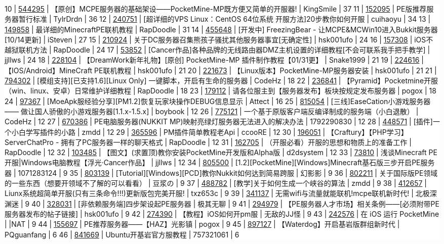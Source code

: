 10 | [544295]( https://www.mcbbs.net/thread-544295-1-1.html ) | 【原创】MCPE服务器的基础架设——PocketMine-MP既方便又简单的开服器! | KingSmile | 37
11 | [152095]( https://www.mcbbs.net/thread-152095-1-1.html ) | PE版推荐服务器暂行标准 | TylrDrdn | 36
12 | [240751]( https://www.mcbbs.net/thread-240751-1-1.html ) | [超详细的VPS Linux：CentOS 64位系统 开服方法]20步教你如何开服 | cuihaoyu | 34
13 | [149858]( https://www.mcbbs.net/thread-149858-1-1.html ) | 最详细的MinecraftPE联机教程 | RapDoodle | 31
14 | [455648]( https://www.mcbbs.net/thread-455648-1-1.html ) | [开发中] FreezingBear - 让MCPE&MCWin10进入Bukkit服务器 [10/14更新] | iSteven | 27
15 | [210924]( https://www.mcbbs.net/thread-210924-1-1.html ) | 关于DC服务器召集熊孩子骚扰其他服务器事宜[无确定性] | hsk001ufo | 24
16 | [157308]( https://www.mcbbs.net/thread-157308-1-1.html ) | iOS不越狱联机方法 | RapDoodle | 24
17 | [53852]( https://www.mcbbs.net/thread-53852-1-1.html ) | [Cancer作品]各种品牌的无线路由器DMZ主机设置的详细教程[不会可联系我手把手教学] | jjllws | 24
18 | [228104]( https://www.mcbbs.net/thread-228104-1-1.html ) | 【DreamWork新年礼物】[原创] PocketMine-MP 插件制作教程【01/31更】 | Snake1999 | 21
19 | [224616]( https://www.mcbbs.net/thread-224616-1-1.html ) | 【IOS/Android】MineCraft PE联机教程 | hsk001ufo | 21
20 | [221673]( https://www.mcbbs.net/thread-221673-1-1.html ) | 【Linux版本】PocketMine-MP服务器安装 | hsk001ufo | 21
21 | [794302]( https://www.mcbbs.net/thread-794302-1-1.html ) | [模组支持][已支持1.6][Linux Only] 一键脚本，开启有生命的服务器 | CodeHz | 18
22 | [236841]( https://www.mcbbs.net/thread-236841-1-1.html ) | 【Pyramid】Pocketmine开服（win、linux、安卓）日常维护详细教程 | RapDoodle | 18
23 | [179112]( https://www.mcbbs.net/thread-179112-1-1.html ) | 请各位服主到【服务器发布】板块按规定发布服务器 | pogox | 18
24 | [97367]( https://www.mcbbs.net/thread-97367-1-1.html ) | [MoeApk服经验分享][PM1.2]恢复玩家块操作DEBUG信息显示 | Attect | 16
25 | [815054]( https://www.mcbbs.net/thread-815054-1-1.html ) | [三线]EaseCation小游戏服务器 —— 做让国人骄傲的小游戏服务器[1.1.x-1.5.x] | boybook | 12
26 | [775121]( https://www.mcbbs.net/thread-775121-1-1.html ) | 一个基于原版客户端反编译制成的服务端（小白退散） | CodeHz | 12
27 | [670386]( https://www.mcbbs.net/thread-670386-1-1.html ) | PE电脑服务器(NUKKIT MP)映射亮绿灯服务器无法进入的解决办法 | 1792290830 | 12
28 | [448571]( https://www.mcbbs.net/thread-448571-1-1.html ) | [插件]一个小白学写插件的小路 | zmdd | 12
29 | [365596]( https://www.mcbbs.net/thread-365596-1-1.html ) | PM插件简单教程老Api | ccooRE | 12
30 | [196051]( https://www.mcbbs.net/thread-196051-1-1.html ) | 【Craftury】【PHP学习】ServerChatPro - 拥有了PC服务器一样的聊天格式 | RapDoodle | 12
31 | [162705]( https://www.mcbbs.net/thread-162705-1-1.html ) | （开服必看）开服的思想和物质上的准备工作 | RapDoodle | 12
32 | [103485]( https://www.mcbbs.net/thread-103485-1-1.html ) | 【图文】(求置顶)教你安装PocketMine开发版和Alpha版 | d2dsystem | 12
33 | [73810]( https://www.mcbbs.net/thread-73810-1-1.html ) | 浅谈Minecraft PE 开服&#124;Windows电脑教程【浮光·Cancer作品】 | jjllws | 12
34 | [805500]( https://www.mcbbs.net/thread-805500-1-1.html ) | [1.2][PocketMine][Windows]Minecraft基石版三步开启PE服务器 | 1071283124 | 9
35 | [803139]( https://www.mcbbs.net/thread-803139-1-1.html ) | [Tutorial][Windows][PCD]教你Nukkit如何达到简易跨服 | 幻影影 | 9
36 | [802211]( https://www.mcbbs.net/thread-802211-1-1.html ) | 关于国际版PE领域的一些东西（想要开领域不了解的可以看看） | 豆浆の | 9
37 | [488782]( https://www.mcbbs.net/thread-488782-1-1.html ) | [教学]关于如何生成一个峡谷的算法 | zmdd | 9
38 | [412657]( https://www.mcbbs.net/thread-412657-1-1.html ) | Liunx系统超简单开服(只有三条命令!!!)更新版包完美开服! | txz653c | 9
39 | [341137]( https://www.mcbbs.net/thread-341137-1-1.html ) | 无需wifi与流量就能联机!mcpe联机新时代! | 北极深渊迷 | 9
40 | [328031]( https://www.mcbbs.net/thread-328031-1-1.html ) | [非依赖服务端]四步架设起PE服务器 | 极其无聊 | 9
41 | [294979]( https://www.mcbbs.net/thread-294979-1-1.html ) | 【PE服务器人才市场】相关条例——[必须附带PE服务器发布的帖子链接] | hsk001ufo | 9
42 | [274390]( https://www.mcbbs.net/thread-274390-1-1.html ) | 【教程】iOS如何开pm服 | 无敌的JJ怪 | 9
43 | [242576]( https://www.mcbbs.net/thread-242576-1-1.html ) | 在 iOS 运行 PocketMine | &#124;NAT | 9
44 | [155697]( https://www.mcbbs.net/thread-155697-1-1.html ) | PE推荐服务器——【HAZ】光影镇 | pogox | 9
45 | [897127]( https://www.mcbbs.net/thread-897127-1-1.html ) | 【Waterdog】开启基岩版群组新时代 | PQguanfang | 6
46 | [841669]( https://www.mcbbs.net/thread-841669-1-1.html ) | Ubuntu开基岩官方服教程 | 757321061 | 6